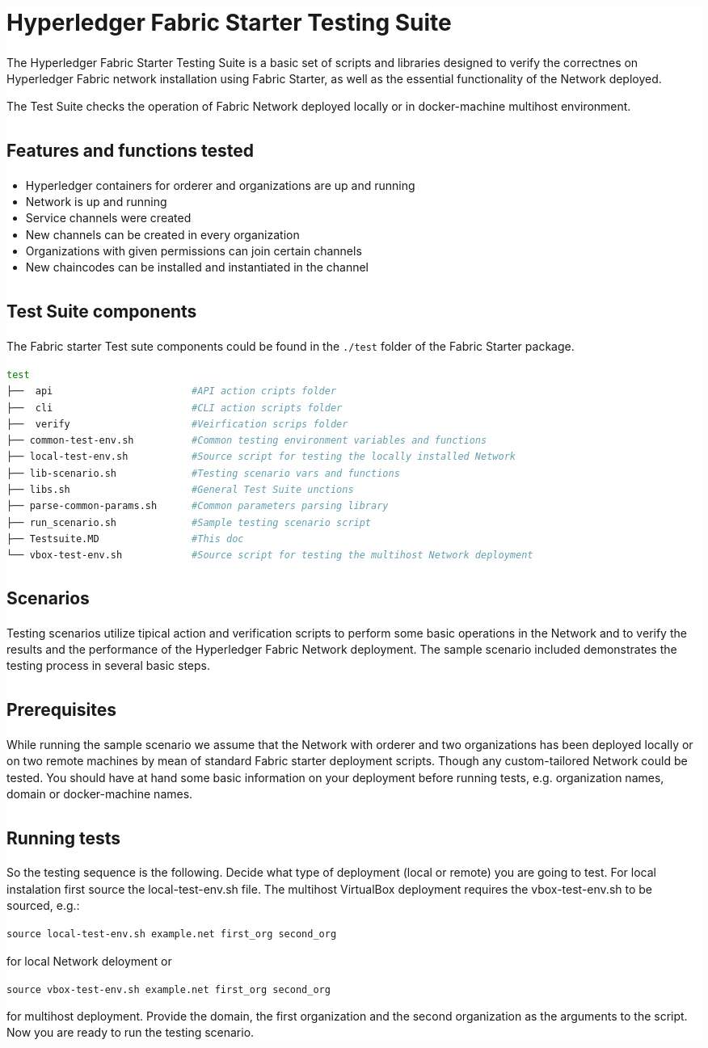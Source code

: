 # Hyperledger Fabric Starter Testing Suite
The Hyperledger Fabric Starter Testing Suite is a basic set of scripts and libraries designed to verify the correctnes on Hyperledger Fabric network installation using Fabric Starter, as well as the essential functionality of the Network deployed.

The Test Suite checks the operation of Fabric Network deployed locally or in docker-machine multihost environment. 
## Features and functions tested

* Hyperledger containers for orderer and organizations are up and running
* Network is up and running
* Service channels were created 
* New channels can be created in every organization
* Organizations with given permissions can join certain channels
* New chaincodes can be installed and instantiated in the channel

## Test Suite components
The Fabric starter Test sute components could be found in the ```./test``` folder of the Fabric Starter package.
```bash
test
├──  api                        #API action cripts folder
├──  cli                        #CLI action scripts folder
├──  verify                     #Veirfication scrips folder
├── common-test-env.sh          #Common testing environment variables and functions
├── local-test-env.sh           #Source script for testing the locally installed Network
├── lib-scenario.sh             #Testing scenario vars and functions
├── libs.sh                     #General Test Suite unctions
├── parse-common-params.sh      #Common parameters parsing library
├── run_scenario.sh             #Sample testing scenario script
├── Testsuite.MD                #This doc
└── vbox-test-env.sh            #Source script for testing the multihost Network deployment
```

## Scenarios
Testing scenarios utilize tipical action and verification scripts to perform some basic operations in the Network and to verify the results and the performance of the Hyperledger Fabric Network deployment. The sample scenario included demonstrates the testing process in several basic steps.

## Prerequisites
While running the sample scenario we assume that the Network with orderer and two organizations has been deployed locally or on two remote machines by mean of standard Fabric starter deployment scripts. Though any custom-tailored Network could be tested. You should have at hand some basic information on your deployment before running tests, e.g. organization names, domain or docker-machine names. 

## Running tests

So the testing sequence is the following.
Decide what type of deployment (local or remote) you are going to test. For local instalation first source the local-test-env.sh file. The multihost VirtualBox deployment requires the vbox-test-env.sh to be sourced, e.g.:
```
source local-test-env.sh example.net first_org second_org   
```
for local Network deloyment or 
```
source vbox-test-env.sh example.net first_org second_org   
```
for multihost deployment. Provide the domain, the first organization and the second organization as the arguments to the script. Now you are ready to run the testing scenario.
